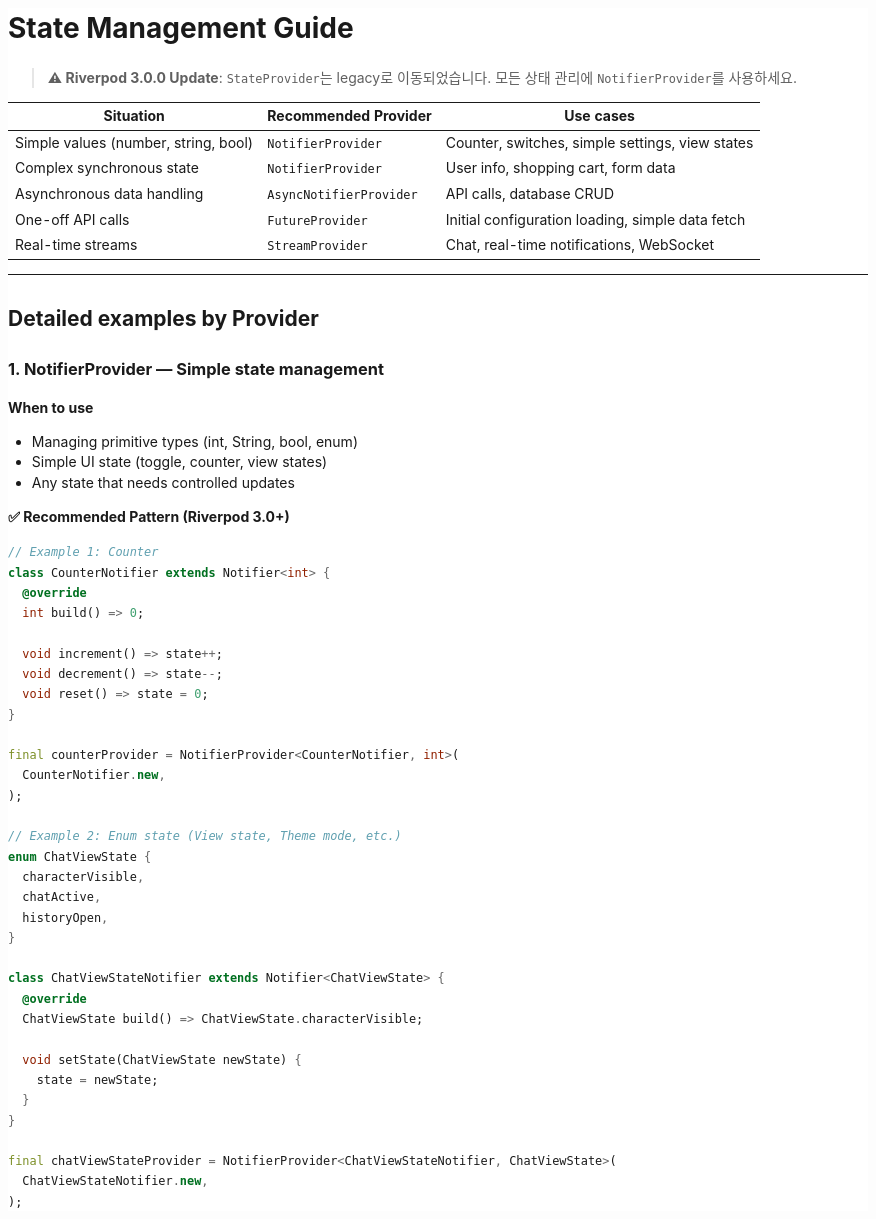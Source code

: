 # State Management Guide

> **⚠️ Riverpod 3.0.0 Update**: `StateProvider`는 legacy로 이동되었습니다. 모든 상태 관리에 `NotifierProvider`를 사용하세요.

| Situation                            | Recommended Provider    | Use cases                                        |
| ------------------------------------ | ----------------------- | ------------------------------------------------ |
| Simple values (number, string, bool) | `NotifierProvider`      | Counter, switches, simple settings, view states  |
| Complex synchronous state            | `NotifierProvider`      | User info, shopping cart, form data              |
| Asynchronous data handling           | `AsyncNotifierProvider` | API calls, database CRUD                         |
| One-off API calls                    | `FutureProvider`        | Initial configuration loading, simple data fetch |
| Real-time streams                    | `StreamProvider`        | Chat, real-time notifications, WebSocket         |

---

## Detailed examples by Provider

### 1. NotifierProvider — Simple state management

**When to use**

* Managing primitive types (int, String, bool, enum)
* Simple UI state (toggle, counter, view states)
* Any state that needs controlled updates

**✅ Recommended Pattern (Riverpod 3.0+)**

```dart
// Example 1: Counter
class CounterNotifier extends Notifier<int> {
  @override
  int build() => 0;

  void increment() => state++;
  void decrement() => state--;
  void reset() => state = 0;
}

final counterProvider = NotifierProvider<CounterNotifier, int>(
  CounterNotifier.new,
);

// Example 2: Enum state (View state, Theme mode, etc.)
enum ChatViewState {
  characterVisible,
  chatActive,
  historyOpen,
}

class ChatViewStateNotifier extends Notifier<ChatViewState> {
  @override
  ChatViewState build() => ChatViewState.characterVisible;

  void setState(ChatViewState newState) {
    state = newState;
  }
}

final chatViewStateProvider = NotifierProvider<ChatViewStateNotifier, ChatViewState>(
  ChatViewStateNotifier.new,
);
```